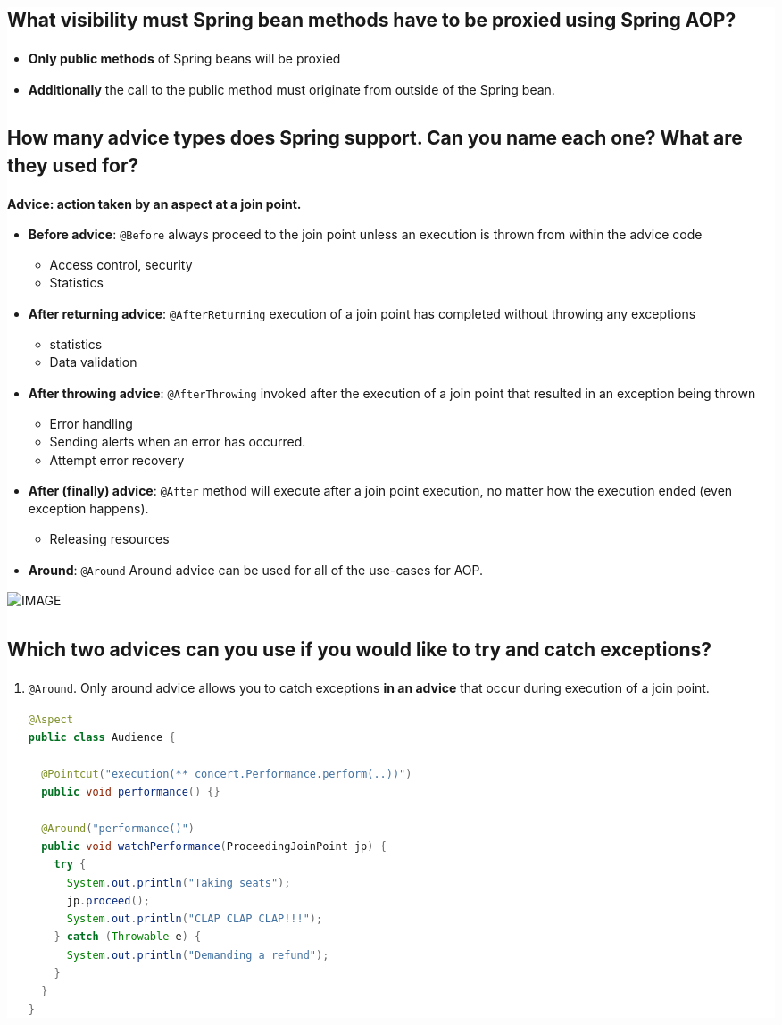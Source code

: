 
## What visibility must Spring bean methods have to be proxied using Spring AOP?

- **Only public methods** of Spring beans will be proxied

- **Additionally** the call to the public method must originate from outside of the Spring bean.


## How many advice types does Spring support. Can you name each one?  What are they used for?

**Advice: action taken by an aspect at a join point.**

- **Before advice**: `@Before` always proceed to the join point unless an execution is thrown from within the advice code
  - Access control, security
  - Statistics

- **After returning advice**: `@AfterReturning` execution of a join point has completed without throwing any exceptions
  - statistics
  - Data validation

- **After throwing advice**: `@AfterThrowing` invoked after the execution of a join point that resulted in an exception being thrown
  - Error handling 
  - Sending alerts when an error has occurred.
  - Attempt error recovery

- **After (finally) advice**: `@After` method will execute after a join point execution, no matter how the execution ended (even exception happens).
  - Releasing resources 

- **Around**: `@Around` Around advice can be used for all of the use-cases for AOP.
 
![IMAGE](https://i.loli.net/2019/06/01/5cf1f4f78070020870.jpg)


## Which two advices can you use if you would like to try and catch exceptions?

1. `@Around`. Only around advice allows you to catch exceptions **in an advice** that occur during execution of a join point.

    ```java
    @Aspect 
    public class Audience {
    
      @Pointcut("execution(** concert.Performance.perform(..))") 
      public void performance() {}
    
      @Around("performance()") 
      public void watchPerformance(ProceedingJoinPoint jp) { 
        try { 
          System.out.println("Taking seats"); 
          jp.proceed(); 
          System.out.println("CLAP CLAP CLAP!!!"); 
        } catch (Throwable e) { 
          System.out.println("Demanding a refund"); 
        }
      }
    }
    ```

